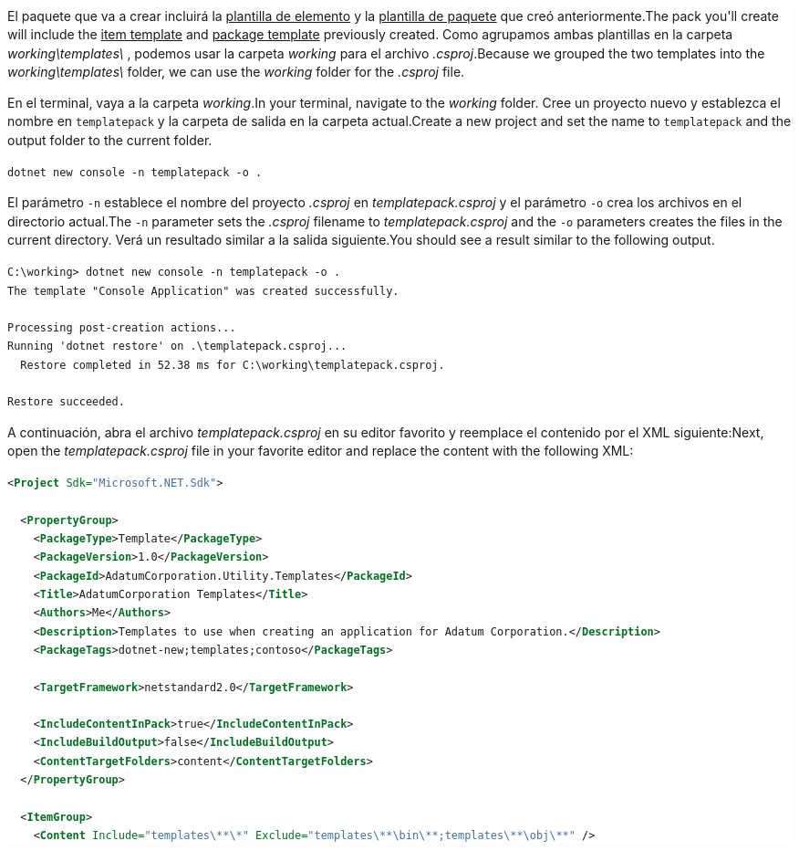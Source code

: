 <span data-ttu-id="4c8e2-130">El paquete que va a crear incluirá la [plantilla de elemento](cli-templates-create-item-template.md) y la [plantilla de paquete](cli-templates-create-project-template.md) que creó anteriormente.</span><span class="sxs-lookup"><span data-stu-id="4c8e2-130">The pack you'll create will include the [item template](cli-templates-create-item-template.md) and [package template](cli-templates-create-project-template.md) previously created.</span></span> <span data-ttu-id="4c8e2-131">Como agrupamos ambas plantillas en la carpeta _working\templates\\_ , podemos usar la carpeta _working_ para el archivo _.csproj_.</span><span class="sxs-lookup"><span data-stu-id="4c8e2-131">Because we grouped the two templates into the _working\templates\\_ folder, we can use the _working_ folder for the _.csproj_ file.</span></span>

<span data-ttu-id="4c8e2-132">En el terminal, vaya a la carpeta _working_.</span><span class="sxs-lookup"><span data-stu-id="4c8e2-132">In your terminal, navigate to the _working_ folder.</span></span> <span data-ttu-id="4c8e2-133">Cree un proyecto nuevo y establezca el nombre en `templatepack` y la carpeta de salida en la carpeta actual.</span><span class="sxs-lookup"><span data-stu-id="4c8e2-133">Create a new project and set the name to `templatepack` and the output folder to the current folder.</span></span>

```dotnetcli
dotnet new console -n templatepack -o .
```

<span data-ttu-id="4c8e2-134">El parámetro `-n` establece el nombre del proyecto _.csproj_ en _templatepack.csproj_ y el parámetro `-o` crea los archivos en el directorio actual.</span><span class="sxs-lookup"><span data-stu-id="4c8e2-134">The `-n` parameter sets the _.csproj_ filename to _templatepack.csproj_ and the `-o` parameters creates the files in the current directory.</span></span> <span data-ttu-id="4c8e2-135">Verá un resultado similar a la salida siguiente.</span><span class="sxs-lookup"><span data-stu-id="4c8e2-135">You should see a result similar to the following output.</span></span>

```console
C:\working> dotnet new console -n templatepack -o .
The template "Console Application" was created successfully.

Processing post-creation actions...
Running 'dotnet restore' on .\templatepack.csproj...
  Restore completed in 52.38 ms for C:\working\templatepack.csproj.

Restore succeeded.
```

<span data-ttu-id="4c8e2-136">A continuación, abra el archivo _templatepack.csproj_ en su editor favorito y reemplace el contenido por el XML siguiente:</span><span class="sxs-lookup"><span data-stu-id="4c8e2-136">Next, open the _templatepack.csproj_ file in your favorite editor and replace the content with the following XML:</span></span>

```xml
<Project Sdk="Microsoft.NET.Sdk">

  <PropertyGroup>
    <PackageType>Template</PackageType>
    <PackageVersion>1.0</PackageVersion>
    <PackageId>AdatumCorporation.Utility.Templates</PackageId>
    <Title>AdatumCorporation Templates</Title>
    <Authors>Me</Authors>
    <Description>Templates to use when creating an application for Adatum Corporation.</Description>
    <PackageTags>dotnet-new;templates;contoso</PackageTags>

    <TargetFramework>netstandard2.0</TargetFramework>

    <IncludeContentInPack>true</IncludeContentInPack>
    <IncludeBuildOutput>false</IncludeBuildOutput>
    <ContentTargetFolders>content</ContentTargetFolders>
  </PropertyGroup>

  <ItemGroup>
    <Content Include="templates\**\*" Exclude="templates\**\bin\**;templates\**\obj\**" />
```